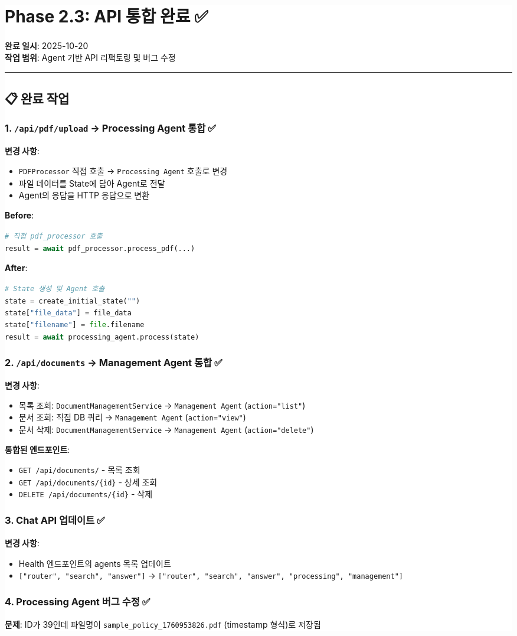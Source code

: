 # Phase 2.3: API 통합 완료 ✅

**완료 일시**: 2025-10-20  
**작업 범위**: Agent 기반 API 리팩토링 및 버그 수정

---

## 📋 완료 작업

### 1. `/api/pdf/upload` → Processing Agent 통합 ✅

**변경 사항**:
- `PDFProcessor` 직접 호출 → `Processing Agent` 호출로 변경
- 파일 데이터를 State에 담아 Agent로 전달
- Agent의 응답을 HTTP 응답으로 변환

**Before**:
```python
# 직접 pdf_processor 호출
result = await pdf_processor.process_pdf(...)
```

**After**:
```python
# State 생성 및 Agent 호출
state = create_initial_state("")
state["file_data"] = file_data
state["filename"] = file.filename
result = await processing_agent.process(state)
```

### 2. `/api/documents` → Management Agent 통합 ✅

**변경 사항**:
- 목록 조회: `DocumentManagementService` → `Management Agent` (`action="list"`)
- 문서 조회: 직접 DB 쿼리 → `Management Agent` (`action="view"`)
- 문서 삭제: `DocumentManagementService` → `Management Agent` (`action="delete"`)

**통합된 엔드포인트**:
- `GET /api/documents/` - 목록 조회
- `GET /api/documents/{id}` - 상세 조회
- `DELETE /api/documents/{id}` - 삭제

### 3. Chat API 업데이트 ✅

**변경 사항**:
- Health 엔드포인트의 agents 목록 업데이트
- `["router", "search", "answer"]` → `["router", "search", "answer", "processing", "management"]`

### 4. Processing Agent 버그 수정 ✅

**문제**: ID가 39인데 파일명이 `sample_policy_1760953826.pdf` (timestamp 형식)로 저장됨
